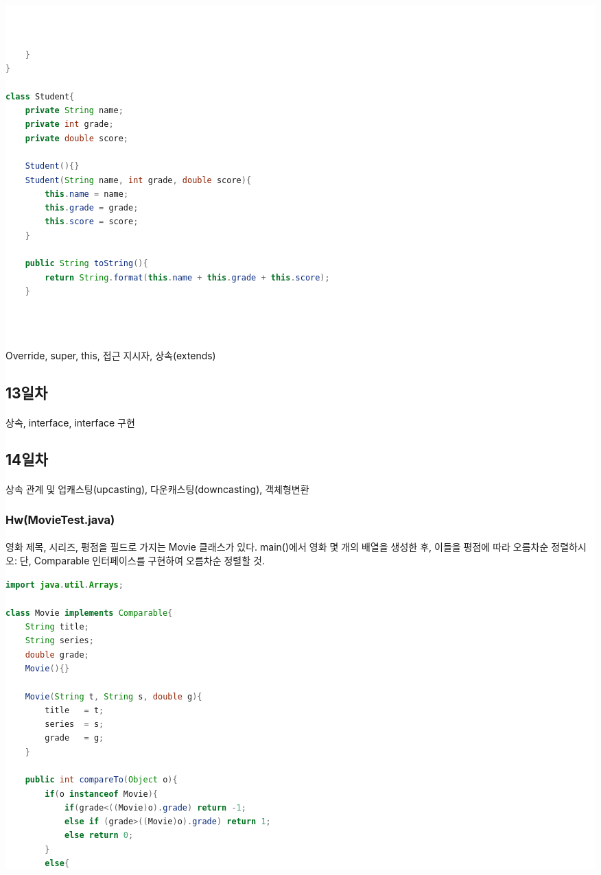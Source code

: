 ```java
		
		
		
	}
}

class Student{
	private String name;
	private int grade;
	private double score;
	
	Student(){}
	Student(String name, int grade, double score){
		this.name = name;
		this.grade = grade;
		this.score = score;		
	}
	
	public String toString(){
		return String.format(this.name + this.grade + this.score);
	}
	
	
	
```

Override, super, this, 접근 지시자, 상속(extends)

## 13일차

상속, interface, interface 구현

## 14일차

상속 관계 및 업캐스팅(upcasting), 다운캐스팅(downcasting), 객체형변환

### Hw(MovieTest.java)

영화 제목, 시리즈, 평점을 필드로 가지는 Movie 클래스가 있다. main()에서 영화 몇 개의
배열을 생성한 후, 이들을 평점에 따라 오름차순 정렬하시오: 단, Comparable 인터페이스를
구현하여 오름차순 정렬할 것. 

```java
import java.util.Arrays;

class Movie implements Comparable{
	String title;
	String series;
	double grade;
	Movie(){}
	
	Movie(String t, String s, double g){
		title 	= t;
		series 	= s;
		grade 	= g;
	}
	
	public int compareTo(Object o){
		if(o instanceof Movie){
			if(grade<((Movie)o).grade) return -1;
			else if (grade>((Movie)o).grade) return 1;
			else return 0;
		}
		else{
```